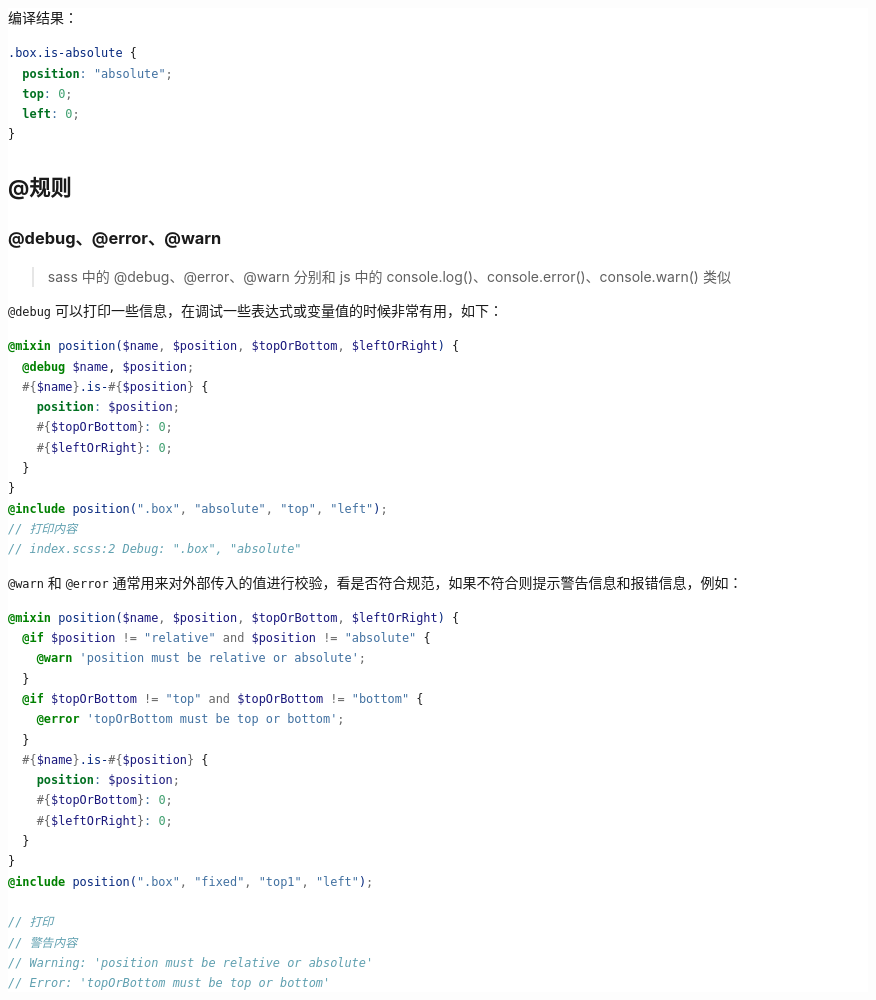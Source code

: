 编译结果：

```css
.box.is-absolute {
  position: "absolute";
  top: 0;
  left: 0;
}
```

## @规则

### @debug、@error、@warn

> sass 中的 @debug、@error、@warn 分别和 js 中的 console.log()、console.error()、console.warn() 类似

`@debug` 可以打印一些信息，在调试一些表达式或变量值的时候非常有用，如下：

```scss
@mixin position($name, $position, $topOrBottom, $leftOrRight) {
  @debug $name, $position;
  #{$name}.is-#{$position} {
    position: $position;
    #{$topOrBottom}: 0;
    #{$leftOrRight}: 0;
  }
}
@include position(".box", "absolute", "top", "left");
// 打印内容
// index.scss:2 Debug: ".box", "absolute"
```

`@warn` 和 `@error` 通常用来对外部传入的值进行校验，看是否符合规范，如果不符合则提示警告信息和报错信息，例如：

```scss
@mixin position($name, $position, $topOrBottom, $leftOrRight) {
  @if $position != "relative" and $position != "absolute" {
    @warn 'position must be relative or absolute';
  }
  @if $topOrBottom != "top" and $topOrBottom != "bottom" {
    @error 'topOrBottom must be top or bottom';
  }
  #{$name}.is-#{$position} {
    position: $position;
    #{$topOrBottom}: 0;
    #{$leftOrRight}: 0;
  }
}
@include position(".box", "fixed", "top1", "left");

// 打印
// 警告内容
// Warning: 'position must be relative or absolute'
// Error: 'topOrBottom must be top or bottom'
```
